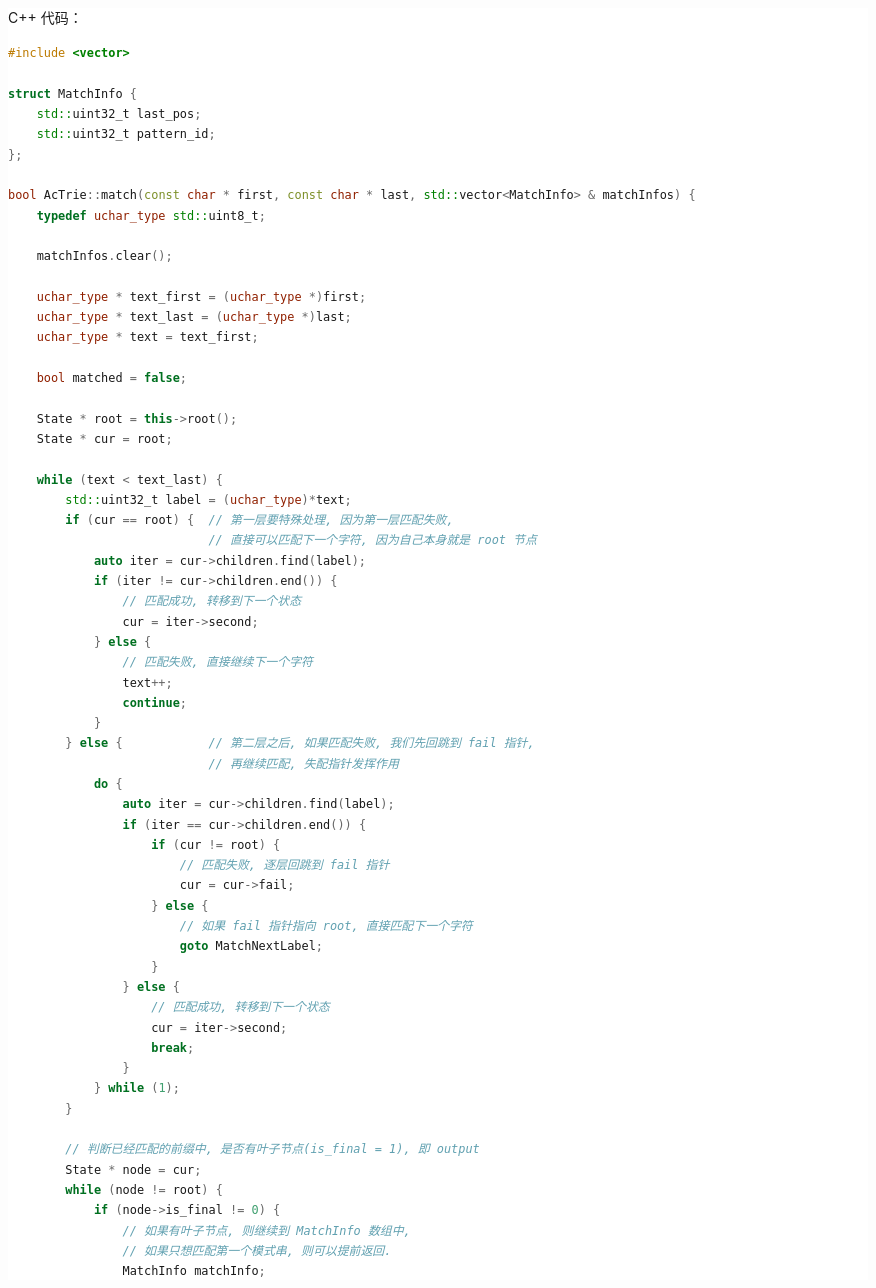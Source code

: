 C++ 代码：

```cpp
#include <vector>

struct MatchInfo {
    std::uint32_t last_pos;
    std::uint32_t pattern_id;
};

bool AcTrie::match(const char * first, const char * last, std::vector<MatchInfo> & matchInfos) {
    typedef uchar_type std::uint8_t;

    matchInfos.clear();

    uchar_type * text_first = (uchar_type *)first;
    uchar_type * text_last = (uchar_type *)last;
    uchar_type * text = text_first;

    bool matched = false;

    State * root = this->root();
    State * cur = root;

    while (text < text_last) {
        std::uint32_t label = (uchar_type)*text;
        if (cur == root) {  // 第一层要特殊处理, 因为第一层匹配失败,
                            // 直接可以匹配下一个字符, 因为自己本身就是 root 节点
            auto iter = cur->children.find(label);
            if (iter != cur->children.end()) {
                // 匹配成功, 转移到下一个状态
                cur = iter->second;
            } else {
                // 匹配失败, 直接继续下一个字符
                text++;
                continue;
            }
        } else {            // 第二层之后, 如果匹配失败, 我们先回跳到 fail 指针,
                            // 再继续匹配, 失配指针发挥作用
            do {
                auto iter = cur->children.find(label);
                if (iter == cur->children.end()) {
                    if (cur != root) {
                        // 匹配失败, 逐层回跳到 fail 指针
                        cur = cur->fail;
                    } else {
                        // 如果 fail 指针指向 root, 直接匹配下一个字符
                        goto MatchNextLabel;
                    }
                } else {
                    // 匹配成功, 转移到下一个状态
                    cur = iter->second;
                    break;
                }
            } while (1);
        }

        // 判断已经匹配的前缀中, 是否有叶子节点(is_final = 1), 即 output
        State * node = cur;
        while (node != root) {
            if (node->is_final != 0) {
                // 如果有叶子节点, 则继续到 MatchInfo 数组中,
                // 如果只想匹配第一个模式串, 则可以提前返回.
                MatchInfo matchInfo;
```